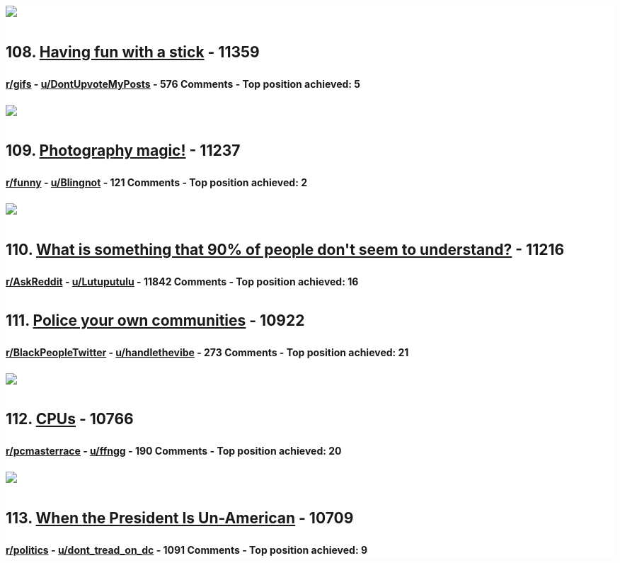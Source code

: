 <a href="http://www.independent.co.uk/news/world/americas/charlottesville-latest-donald-trump-father-fred-arrested-ku-klux-klan-kkk-rally-riot-queens-new-york-a7891701.html"><img src="https://b.thumbs.redditmedia.com/IgtCk6_tX59fGSRwP_nqBElxLjYY52-l9KfFwkQfgvk.jpg"></img></a>

## 108. [Having fun with a stick](http://reddit.com/r/gifs/comments/6tqknt/having_fun_with_a_stick/) - 11359
#### [r/gifs](http://reddit.com/r/gifs) - [u/DontUpvoteMyPosts](http://reddit.com/u/DontUpvoteMyPosts) - 576 Comments - Top position achieved: 5

<a href="http://i.imgur.com/dzpnQR5.gifv"><img src="https://b.thumbs.redditmedia.com/9NzMo0MjP6h2X_KN4wO4IlQBiAnrzyCkjYozXYuporI.jpg"></img></a>

## 109. [Photography magic!](http://reddit.com/r/funny/comments/6tkj91/photography_magic/) - 11237
#### [r/funny](http://reddit.com/r/funny) - [u/Blingnot](http://reddit.com/u/Blingnot) - 121 Comments - Top position achieved: 2

<a href="http://i.imgur.com/5qwqRRh.gif"><img src="https://b.thumbs.redditmedia.com/sl6GSsQZ3WKsDhifexHkEHh7LqsbQyhpUL96anZaU_E.jpg"></img></a>

## 110. [What is something that 90% of people don't seem to understand?](http://reddit.com/r/AskReddit/comments/6tml3i/what_is_something_that_90_of_people_dont_seem_to/) - 11216
#### [r/AskReddit](http://reddit.com/r/AskReddit) - [u/Lutuputulu](http://reddit.com/u/Lutuputulu) - 11842 Comments - Top position achieved: 16

## 111. [Police your own communities](http://reddit.com/r/BlackPeopleTwitter/comments/6tk7bc/police_your_own_communities/) - 10922
#### [r/BlackPeopleTwitter](http://reddit.com/r/BlackPeopleTwitter) - [u/handlethevibe](http://reddit.com/u/handlethevibe) - 273 Comments - Top position achieved: 21

<a href="https://i.redd.it/4kp4hr1ntmfz.jpg"><img src="https://b.thumbs.redditmedia.com/YGagAJByzzzRRyme_af-mLP0LYLv7cboxrKff5i2BOo.jpg"></img></a>

## 112. [CPUs](http://reddit.com/r/pcmasterrace/comments/6tokvc/cpus/) - 10766
#### [r/pcmasterrace](http://reddit.com/r/pcmasterrace) - [u/ffngg](http://reddit.com/u/ffngg) - 190 Comments - Top position achieved: 20

<a href="https://i.imgur.com/eUe0dx1.jpg"><img src="https://b.thumbs.redditmedia.com/XUBEN8M15hh_jw5kMd2KU81nUnxueBWAArbHugXZc9M.jpg"></img></a>

## 113. [When the President Is Un-American](http://reddit.com/r/politics/comments/6tls3f/when_the_president_is_unamerican/) - 10709
#### [r/politics](http://reddit.com/r/politics) - [u/dont_tread_on_dc](http://reddit.com/u/dont_tread_on_dc) - 1091 Comments - Top position achieved: 9
